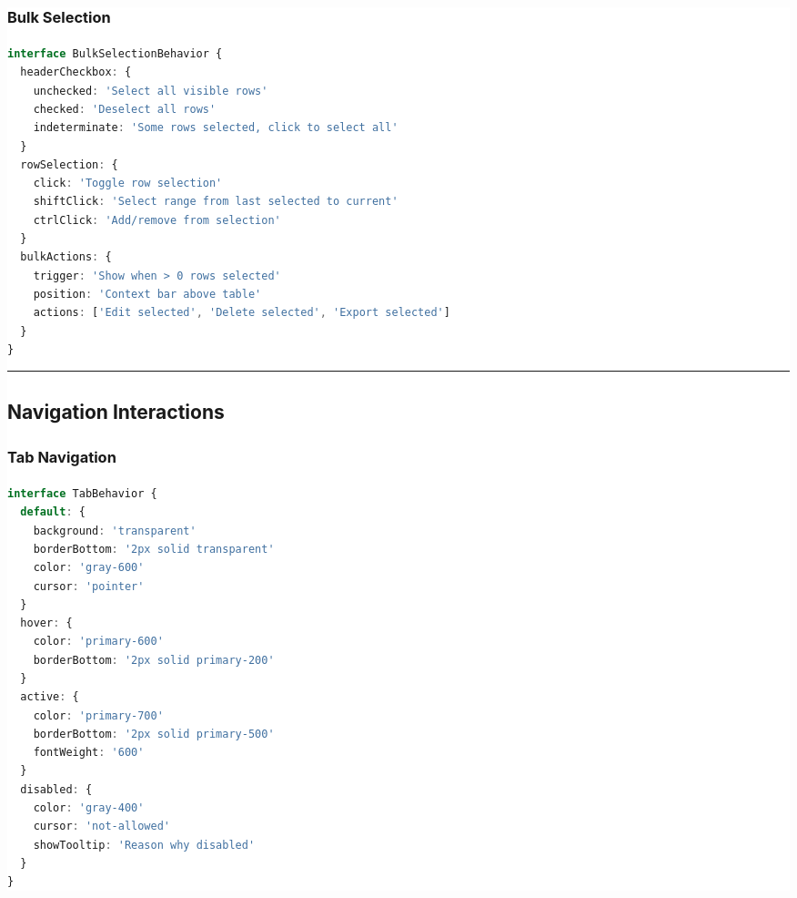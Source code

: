 ### **Bulk Selection**
```typescript
interface BulkSelectionBehavior {
  headerCheckbox: {
    unchecked: 'Select all visible rows'
    checked: 'Deselect all rows'
    indeterminate: 'Some rows selected, click to select all'
  }
  rowSelection: {
    click: 'Toggle row selection'
    shiftClick: 'Select range from last selected to current'
    ctrlClick: 'Add/remove from selection'
  }
  bulkActions: {
    trigger: 'Show when > 0 rows selected'
    position: 'Context bar above table'
    actions: ['Edit selected', 'Delete selected', 'Export selected']
  }
}
```

---

## **Navigation Interactions**

### **Tab Navigation**
```typescript
interface TabBehavior {
  default: {
    background: 'transparent'
    borderBottom: '2px solid transparent'
    color: 'gray-600'
    cursor: 'pointer'
  }
  hover: {
    color: 'primary-600'
    borderBottom: '2px solid primary-200'
  }
  active: {
    color: 'primary-700'
    borderBottom: '2px solid primary-500'
    fontWeight: '600'
  }
  disabled: {
    color: 'gray-400'
    cursor: 'not-allowed'
    showTooltip: 'Reason why disabled'
  }
}
```
